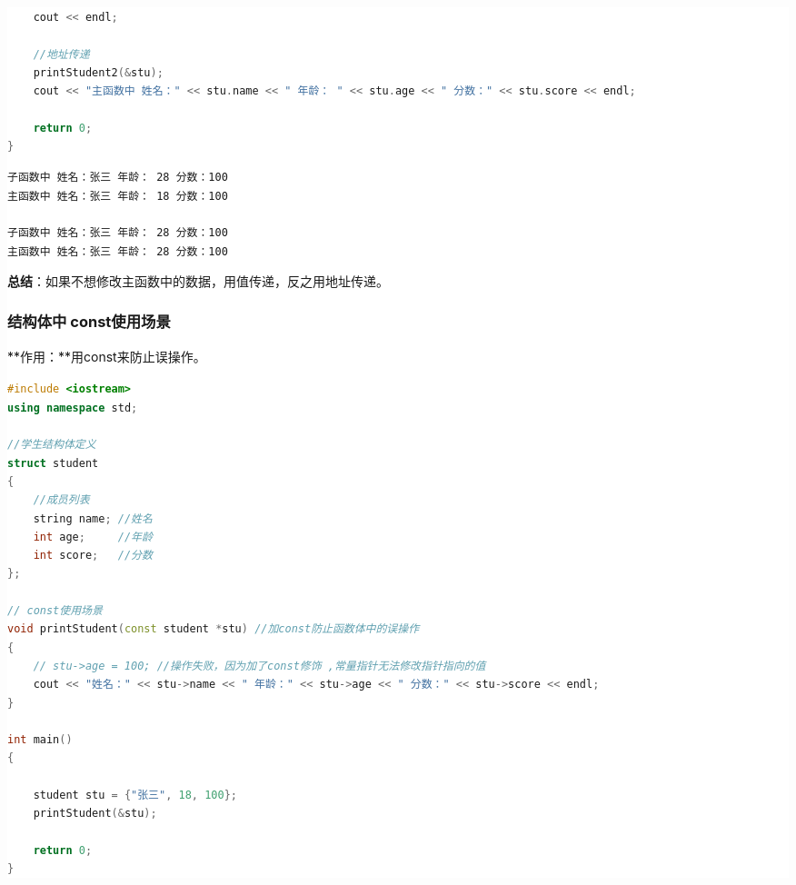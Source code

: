 ```C++
	cout << endl;

	//地址传递
	printStudent2(&stu);
	cout << "主函数中 姓名：" << stu.name << " 年龄： " << stu.age << " 分数：" << stu.score << endl;

	return 0;
}
```

```
子函数中 姓名：张三 年龄： 28 分数：100
主函数中 姓名：张三 年龄： 18 分数：100

子函数中 姓名：张三 年龄： 28 分数：100
主函数中 姓名：张三 年龄： 28 分数：100
```

**总结**：如果不想修改主函数中的数据，用值传递，反之用地址传递。



### 结构体中 const使用场景

**作用：**用const来防止误操作。

```C++
#include <iostream>
using namespace std;

//学生结构体定义
struct student
{
	//成员列表
	string name; //姓名
	int age;	 //年龄
	int score;	 //分数
};

// const使用场景
void printStudent(const student *stu) //加const防止函数体中的误操作
{
	// stu->age = 100; //操作失败，因为加了const修饰 ,常量指针无法修改指针指向的值
	cout << "姓名：" << stu->name << " 年龄：" << stu->age << " 分数：" << stu->score << endl;
}

int main()
{

	student stu = {"张三", 18, 100};
	printStudent(&stu);

	return 0;
}
```
